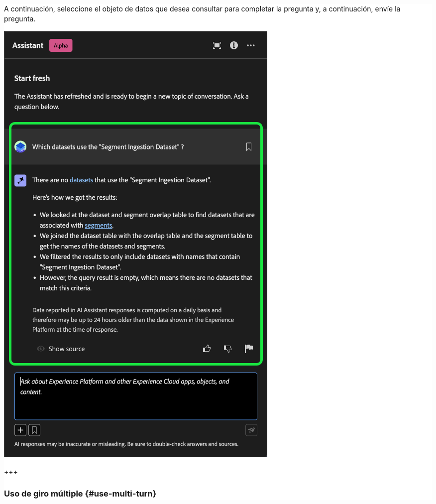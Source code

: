 A continuación, seleccione el objeto de datos que desea consultar para completar la pregunta y, a continuación, envíe la pregunta.

![Ejemplo de autocompletar con pregunta y respuesta](./images/ai-assistant/auto-complete-two.png)

+++

### Uso de giro múltiple {#use-multi-turn}
